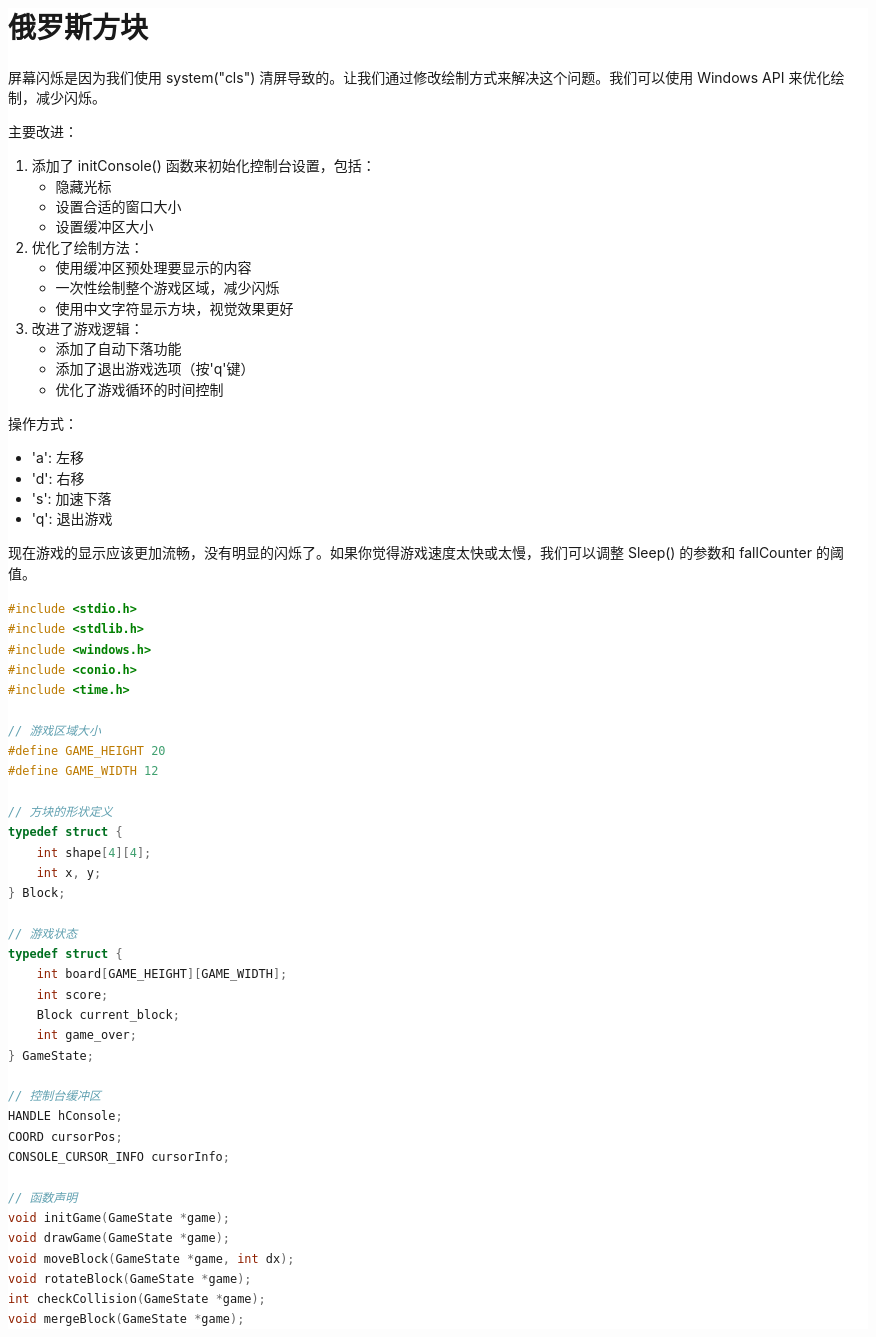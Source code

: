 # 俄罗斯方块

屏幕闪烁是因为我们使用 system("cls") 清屏导致的。让我们通过修改绘制方式来解决这个问题。我们可以使用 Windows API 来优化绘制，减少闪烁。

主要改进：

1. 添加了 initConsole() 函数来初始化控制台设置，包括：
   - 隐藏光标
   - 设置合适的窗口大小
   - 设置缓冲区大小
2. 优化了绘制方法：
   - 使用缓冲区预处理要显示的内容
   - 一次性绘制整个游戏区域，减少闪烁
   - 使用中文字符显示方块，视觉效果更好
3. 改进了游戏逻辑：
   - 添加了自动下落功能
   - 添加了退出游戏选项（按'q'键）
   - 优化了游戏循环的时间控制

操作方式：

- 'a': 左移
- 'd': 右移
- 's': 加速下落
- 'q': 退出游戏

现在游戏的显示应该更加流畅，没有明显的闪烁了。如果你觉得游戏速度太快或太慢，我们可以调整 Sleep() 的参数和 fallCounter 的阈值。

```c
#include <stdio.h>
#include <stdlib.h>
#include <windows.h>
#include <conio.h>
#include <time.h>

// 游戏区域大小
#define GAME_HEIGHT 20
#define GAME_WIDTH 12

// 方块的形状定义
typedef struct {
    int shape[4][4];
    int x, y;
} Block;

// 游戏状态
typedef struct {
    int board[GAME_HEIGHT][GAME_WIDTH];
    int score;
    Block current_block;
    int game_over;
} GameState;

// 控制台缓冲区
HANDLE hConsole;
COORD cursorPos;
CONSOLE_CURSOR_INFO cursorInfo;

// 函数声明
void initGame(GameState *game);
void drawGame(GameState *game);
void moveBlock(GameState *game, int dx);
void rotateBlock(GameState *game);
int checkCollision(GameState *game);
void mergeBlock(GameState *game);
```